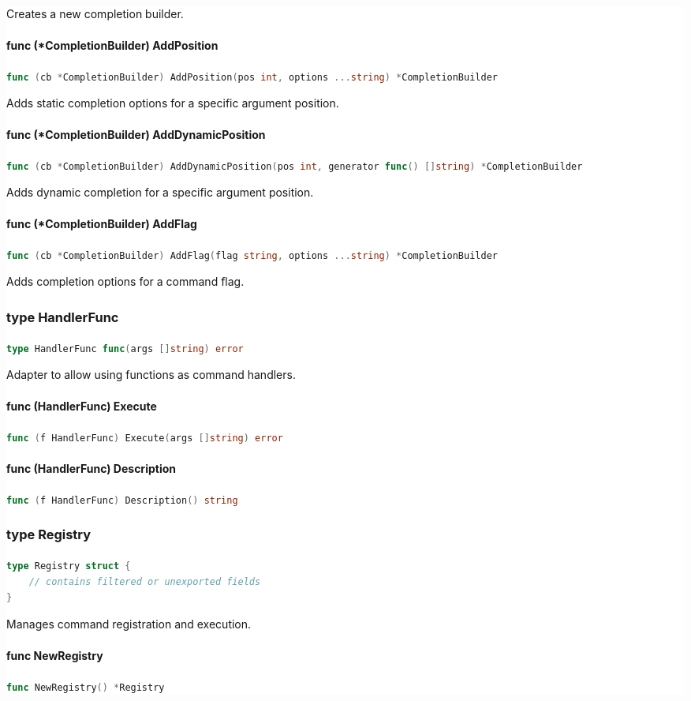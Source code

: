Creates a new completion builder.

#### func (*CompletionBuilder) AddPosition

```go
func (cb *CompletionBuilder) AddPosition(pos int, options ...string) *CompletionBuilder
```

Adds static completion options for a specific argument position.

#### func (*CompletionBuilder) AddDynamicPosition

```go
func (cb *CompletionBuilder) AddDynamicPosition(pos int, generator func() []string) *CompletionBuilder
```

Adds dynamic completion for a specific argument position.

#### func (*CompletionBuilder) AddFlag

```go
func (cb *CompletionBuilder) AddFlag(flag string, options ...string) *CompletionBuilder
```

Adds completion options for a command flag.

### type HandlerFunc

```go
type HandlerFunc func(args []string) error
```

Adapter to allow using functions as command handlers.

#### func (HandlerFunc) Execute

```go
func (f HandlerFunc) Execute(args []string) error
```

#### func (HandlerFunc) Description

```go
func (f HandlerFunc) Description() string
```

### type Registry

```go
type Registry struct {
    // contains filtered or unexported fields
}
```

Manages command registration and execution.

#### func NewRegistry

```go
func NewRegistry() *Registry
```

